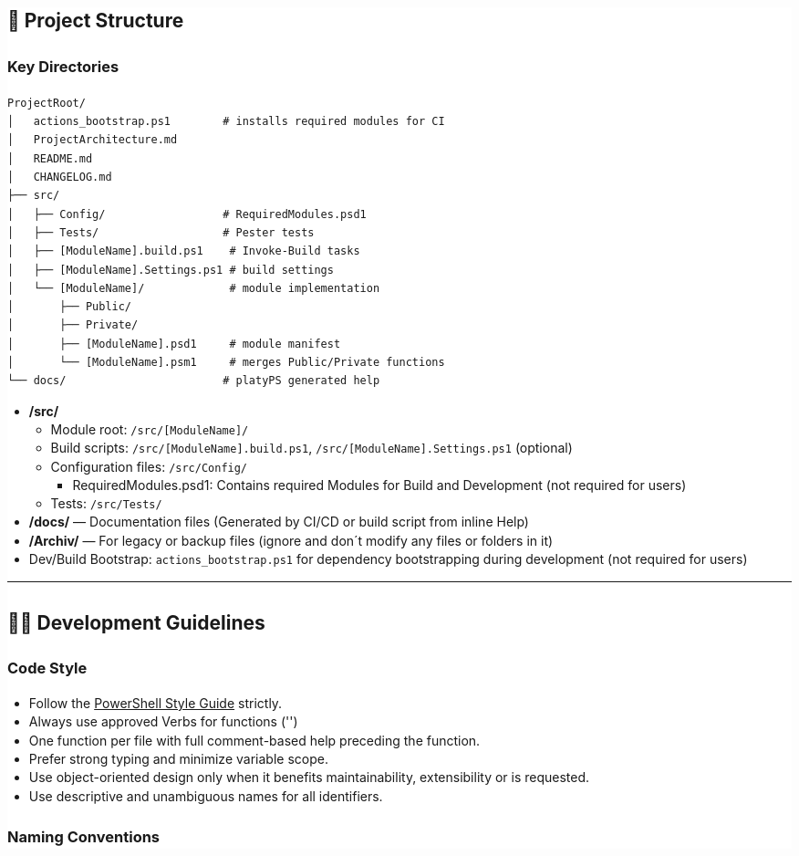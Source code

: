 
## 📁 Project Structure

### Key Directories

```shell
ProjectRoot/
│   actions_bootstrap.ps1        # installs required modules for CI
│   ProjectArchitecture.md
│   README.md
│   CHANGELOG.md
├── src/
│   ├── Config/                  # RequiredModules.psd1
│   ├── Tests/                   # Pester tests
│   ├── [ModuleName].build.ps1    # Invoke-Build tasks
│   ├── [ModuleName].Settings.ps1 # build settings
│   └── [ModuleName]/             # module implementation
│       ├── Public/
│       ├── Private/
│       ├── [ModuleName].psd1     # module manifest
│       └── [ModuleName].psm1     # merges Public/Private functions
└── docs/                        # platyPS generated help
```

* **/src/**
  * Module root: `/src/[ModuleName]/`
  * Build scripts: `/src/[ModuleName].build.ps1`, `/src/[ModuleName].Settings.ps1` (optional)
  * Configuration files: `/src/Config/`
    * RequiredModules.psd1: Contains required Modules for Build and Development (not required for users)
  * Tests: `/src/Tests/`
* **/docs/** — Documentation files (Generated by CI/CD or build script from inline Help)
* **/Archiv/** — For legacy or backup files (ignore and don´t modify any files or folders in it)
* Dev/Build Bootstrap: `actions_bootstrap.ps1` for dependency bootstrapping during development (not required for users)

---

## 🧑‍💻 Development Guidelines

### Code Style

* Follow the [PowerShell Style Guide](https://aka.ms/psstyle) strictly.
* Always use approved Verbs for functions ('<Verb-Noun>')
* One function per file with full comment-based help preceding the function.
* Prefer strong typing and minimize variable scope.
* Use object-oriented design only when it benefits maintainability, extensibility or is requested.
* Use descriptive and unambiguous names for all identifiers.

### Naming Conventions
